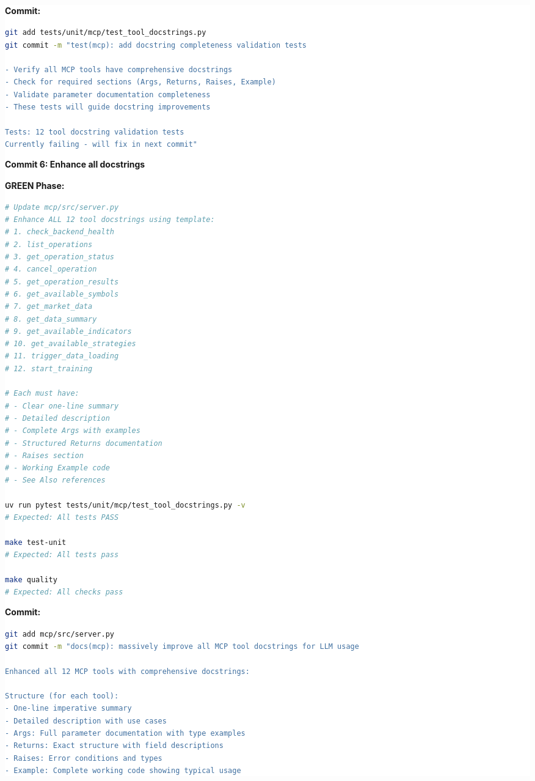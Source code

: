 **Commit:**
```bash
git add tests/unit/mcp/test_tool_docstrings.py
git commit -m "test(mcp): add docstring completeness validation tests

- Verify all MCP tools have comprehensive docstrings
- Check for required sections (Args, Returns, Raises, Example)
- Validate parameter documentation completeness
- These tests will guide docstring improvements

Tests: 12 tool docstring validation tests
Currently failing - will fix in next commit"
```

**Commit 6: Enhance all docstrings**

**GREEN Phase:**
```bash
# Update mcp/src/server.py
# Enhance ALL 12 tool docstrings using template:
# 1. check_backend_health
# 2. list_operations  
# 3. get_operation_status
# 4. cancel_operation
# 5. get_operation_results
# 6. get_available_symbols
# 7. get_market_data
# 8. get_data_summary
# 9. get_available_indicators
# 10. get_available_strategies
# 11. trigger_data_loading
# 12. start_training

# Each must have:
# - Clear one-line summary
# - Detailed description
# - Complete Args with examples
# - Structured Returns documentation
# - Raises section
# - Working Example code
# - See Also references

uv run pytest tests/unit/mcp/test_tool_docstrings.py -v
# Expected: All tests PASS

make test-unit
# Expected: All tests pass

make quality
# Expected: All checks pass
```

**Commit:**
```bash
git add mcp/src/server.py
git commit -m "docs(mcp): massively improve all MCP tool docstrings for LLM usage

Enhanced all 12 MCP tools with comprehensive docstrings:

Structure (for each tool):
- One-line imperative summary
- Detailed description with use cases  
- Args: Full parameter documentation with type examples
- Returns: Exact structure with field descriptions
- Raises: Error conditions and types
- Example: Complete working code showing typical usage
```